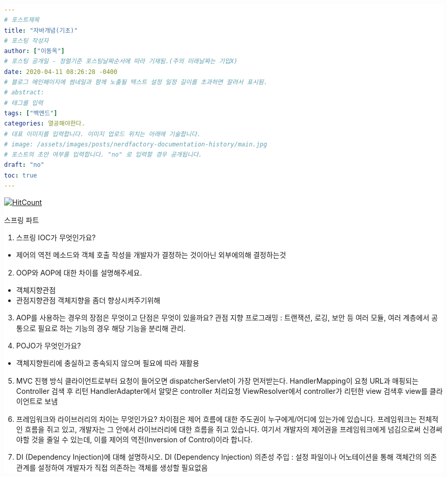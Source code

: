 ```yaml
---
# 포스트제목
title: "자바개념(기초)"
# 포스팅 작성자
author: ["이동옥"] 
# 포스팅 공개일 - 정렬기준 포스팅날짜순서에 따라 기재됨.(주의 미래날짜는 기입X)
date: 2020-04-11 08:26:28 -0400
# 블로그 메인페이지에 썸네일과 함께 노출될 텍스트 설정 일정 길이를 초과하면 잘려서 표시됨.
# abstract:
# 태그를 입력
tags: ["백엔드"]
categories: 열공해야한다.
# 대표 이미지를 입력합니다. 이미지 업로드 위치는 아래에 기술합니다.
# image: /assets/images/posts/nerdfactory-documentation-history/main.jpg
# 포스트의 초안 여부를 입력합니다. "no" 로 입력할 경우 공개됩니다.
draft: "no"
toc: true
---
```


[![HitCount](http://hits.dwyl.io/ldk-hub/ldk-hub.github.io/열공해야한다study/.svg)](http://hits.dwyl.io/ldk-hub/ldk-hub.github.io/열공해야한다study/)

스프링 파트
1. 스프링 IOC가 무엇인가요?
 - 제어의 역전 메소드와 객체 호출 작성을 개발자가 결정하는 것이아닌 외부에의해 결정하는것

2. OOP와 AOP에 대한 차이를 설명해주세요.
 - 객체지향관점
 - 관점지향관점 객체지향을 좀더 향상시켜주기위해

3. AOP를 사용하는 경우의 장점은 무엇이고 단점은 무엇이 있을까요?
관점 지향 프로그래밍
: 트랜잭션, 로깅, 보안 등 여러 모듈, 여러 계층에서 공통으로 필요로 하는 기능의 경우 해당 기능을 분리해 관리.

4. POJO가 무엇인가요?
 - 객체지향원리에 충실하고 종속되지 않으며 필요에 따라 재활용

5. MVC 진행 방식
클라이언트로부터 요청이 들어오면 dispatcherServlet이 가장 먼저받는다.
HandlerMapping이 요청 URL과 매핑되는 Controller 검색 후 리턴
HandlerAdapter에서 알맞은 controller 처리요청
ViewResolver에서 controller가 리턴한 view 검색후 view를 클라이언트로 보냄

6. 프레임워크와 라이브러리의 차이는 무엇인가요?
차이점은 제어 흐름에 대한 주도권이 누구에게/어디에 있는가에 있습니다.
프레임워크는 전체적인 흐름을 쥐고 있고, 개발자는 그 안에서 라이브러리에 대한 흐름을 쥐고 있습니다.
여기서 개발자의 제어권을 프레임워크에게 넘김으로써 신경써야할 것을 줄일 수 있는데,
 이를 제어의 역전(Inversion of Control)이라 합니다.

7. DI (Dependency Injection)에 대해 설명하시오.
DI (Dependency Injection) 의존성 주입
: 설정 파일이나 어노테이션을 통해 객체간의 의존 관계를 설정하여 개발자가 직접 의존하는 객체를 생성할 필요없음
